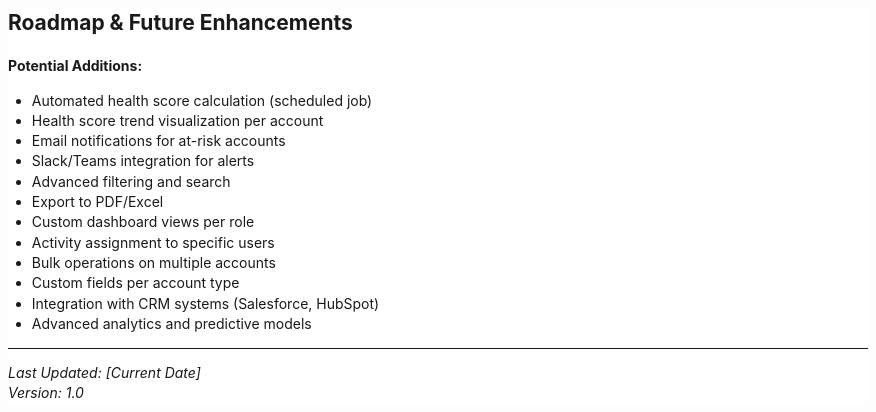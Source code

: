 ## Roadmap & Future Enhancements

**Potential Additions:**
- Automated health score calculation (scheduled job)
- Health score trend visualization per account
- Email notifications for at-risk accounts
- Slack/Teams integration for alerts
- Advanced filtering and search
- Export to PDF/Excel
- Custom dashboard views per role
- Activity assignment to specific users
- Bulk operations on multiple accounts
- Custom fields per account type
- Integration with CRM systems (Salesforce, HubSpot)
- Advanced analytics and predictive models

---

*Last Updated: [Current Date]*  
*Version: 1.0*
